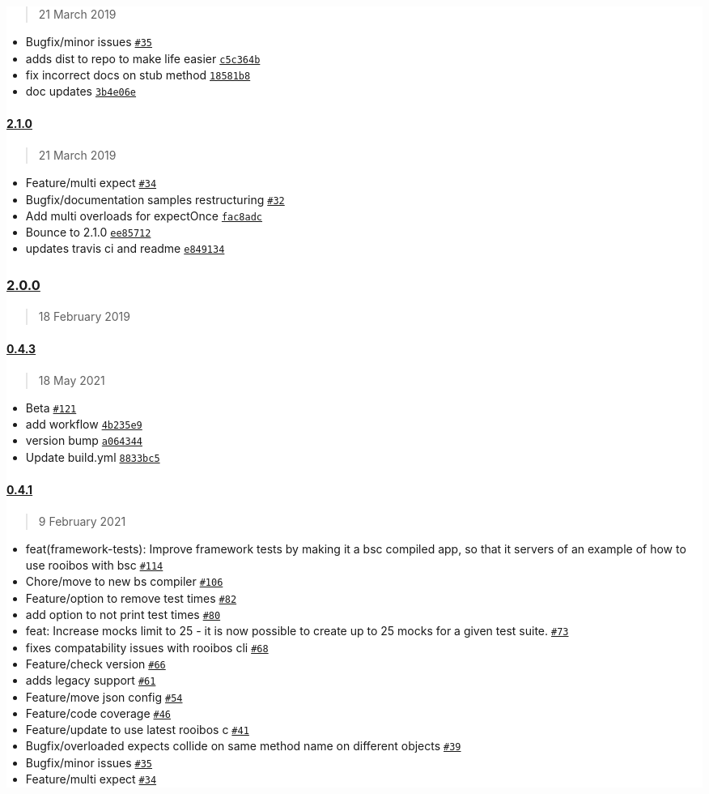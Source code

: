 > 21 March 2019

- Bugfix/minor issues [`#35`](https://github.com/georgejecook/rooibos/pull/35)
- adds dist to repo to make life easier [`c5c364b`](https://github.com/georgejecook/rooibos/commit/c5c364bc0d2ecd18d499509c8fb7bdbacd973a48)
- fix incorrect docs on stub method [`18581b8`](https://github.com/georgejecook/rooibos/commit/18581b8f99f92893ccce4184d5d242e11f3f44e0)
- doc updates [`3b4e06e`](https://github.com/georgejecook/rooibos/commit/3b4e06e8e8016f4fee5dd0e283ba8f4afd660f42)

#### [2.1.0](https://github.com/georgejecook/rooibos/compare/2.0.0...2.1.0)

> 21 March 2019

- Feature/multi expect [`#34`](https://github.com/georgejecook/rooibos/pull/34)
- Bugfix/documentation samples restructuring [`#32`](https://github.com/georgejecook/rooibos/pull/32)
- Add multi overloads for expectOnce [`fac8adc`](https://github.com/georgejecook/rooibos/commit/fac8adc6831e992751d58509baa0269181d0d9d4)
- Bounce to 2.1.0 [`ee85712`](https://github.com/georgejecook/rooibos/commit/ee85712ba3b9534d1b1c12f35021fde1aa3cffac)
- updates travis ci and readme [`e849134`](https://github.com/georgejecook/rooibos/commit/e849134ddc7b492a1ff7f011edfc1a064adc518c)

### [2.0.0](https://github.com/georgejecook/rooibos/compare/0.4.3...2.0.0)

> 18 February 2019

#### [0.4.3](https://github.com/georgejecook/rooibos/compare/0.4.1...0.4.3)

> 18 May 2021

- Beta [`#121`](https://github.com/georgejecook/rooibos/pull/121)
- add workflow [`4b235e9`](https://github.com/georgejecook/rooibos/commit/4b235e93175fb52763687c3c8f128672565b89d5)
- version bump [`a064344`](https://github.com/georgejecook/rooibos/commit/a06434458cf3f25fd84d2c06af677addf1efcfae)
- Update build.yml [`8833bc5`](https://github.com/georgejecook/rooibos/commit/8833bc54afffe9ddb737ec39d943c8321c0b911c)

#### [0.4.1](https://github.com/georgejecook/rooibos/compare/v0.2...0.4.1)

> 9 February 2021

- feat(framework-tests): Improve framework tests by making it a bsc compiled app, so that it servers of an example of how to use rooibos with bsc [`#114`](https://github.com/georgejecook/rooibos/pull/114)
- Chore/move to new bs compiler [`#106`](https://github.com/georgejecook/rooibos/pull/106)
- Feature/option to remove test times [`#82`](https://github.com/georgejecook/rooibos/pull/82)
- add option to not print test times [`#80`](https://github.com/georgejecook/rooibos/pull/80)
- feat: Increase mocks limit to 25 - it is now possible to create up to 25 mocks for a given test suite. [`#73`](https://github.com/georgejecook/rooibos/pull/73)
- fixes compatability issues with rooibos cli [`#68`](https://github.com/georgejecook/rooibos/pull/68)
- Feature/check version [`#66`](https://github.com/georgejecook/rooibos/pull/66)
- adds legacy support [`#61`](https://github.com/georgejecook/rooibos/pull/61)
- Feature/move json config [`#54`](https://github.com/georgejecook/rooibos/pull/54)
- Feature/code coverage [`#46`](https://github.com/georgejecook/rooibos/pull/46)
- Feature/update to use latest rooibos c [`#41`](https://github.com/georgejecook/rooibos/pull/41)
- Bugfix/overloaded expects collide on same method name on different objects [`#39`](https://github.com/georgejecook/rooibos/pull/39)
- Bugfix/minor issues [`#35`](https://github.com/georgejecook/rooibos/pull/35)
- Feature/multi expect [`#34`](https://github.com/georgejecook/rooibos/pull/34)